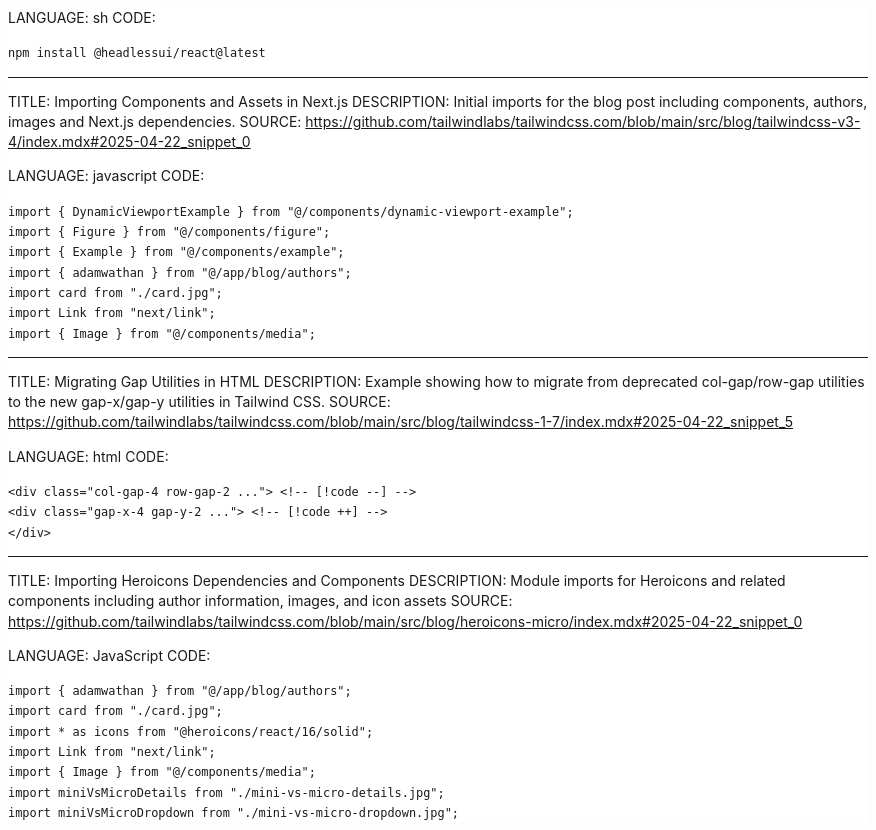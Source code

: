 LANGUAGE: sh
CODE:
```
npm install @headlessui/react@latest
```

----------------------------------------

TITLE: Importing Components and Assets in Next.js
DESCRIPTION: Initial imports for the blog post including components, authors, images and Next.js dependencies.
SOURCE: https://github.com/tailwindlabs/tailwindcss.com/blob/main/src/blog/tailwindcss-v3-4/index.mdx#2025-04-22_snippet_0

LANGUAGE: javascript
CODE:
```
import { DynamicViewportExample } from "@/components/dynamic-viewport-example";
import { Figure } from "@/components/figure";
import { Example } from "@/components/example";
import { adamwathan } from "@/app/blog/authors";
import card from "./card.jpg";
import Link from "next/link";
import { Image } from "@/components/media";
```

----------------------------------------

TITLE: Migrating Gap Utilities in HTML
DESCRIPTION: Example showing how to migrate from deprecated col-gap/row-gap utilities to the new gap-x/gap-y utilities in Tailwind CSS.
SOURCE: https://github.com/tailwindlabs/tailwindcss.com/blob/main/src/blog/tailwindcss-1-7/index.mdx#2025-04-22_snippet_5

LANGUAGE: html
CODE:
```
<div class="col-gap-4 row-gap-2 ..."> <!-- [!code --] -->
<div class="gap-x-4 gap-y-2 ..."> <!-- [!code ++] -->
</div>
```

----------------------------------------

TITLE: Importing Heroicons Dependencies and Components
DESCRIPTION: Module imports for Heroicons and related components including author information, images, and icon assets
SOURCE: https://github.com/tailwindlabs/tailwindcss.com/blob/main/src/blog/heroicons-micro/index.mdx#2025-04-22_snippet_0

LANGUAGE: JavaScript
CODE:
```
import { adamwathan } from "@/app/blog/authors";
import card from "./card.jpg";
import * as icons from "@heroicons/react/16/solid";
import Link from "next/link";
import { Image } from "@/components/media";
import miniVsMicroDetails from "./mini-vs-micro-details.jpg";
import miniVsMicroDropdown from "./mini-vs-micro-dropdown.jpg";
```
